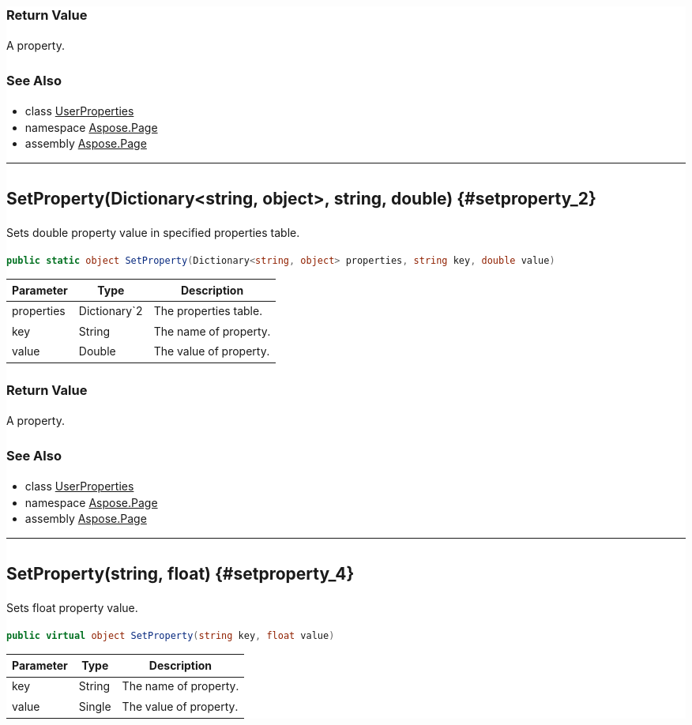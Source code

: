 ### Return Value

A property.

### See Also

* class [UserProperties](../)
* namespace [Aspose.Page](../../userproperties/)
* assembly [Aspose.Page](../../../)

---

## SetProperty(Dictionary&lt;string, object&gt;, string, double) {#setproperty_2}

Sets double property value in specified properties table.

```csharp
public static object SetProperty(Dictionary<string, object> properties, string key, double value)
```

| Parameter | Type | Description |
| --- | --- | --- |
| properties | Dictionary`2 | The properties table. |
| key | String | The name of property. |
| value | Double | The value of property. |

### Return Value

A property.

### See Also

* class [UserProperties](../)
* namespace [Aspose.Page](../../userproperties/)
* assembly [Aspose.Page](../../../)

---

## SetProperty(string, float) {#setproperty_4}

Sets float property value.

```csharp
public virtual object SetProperty(string key, float value)
```

| Parameter | Type | Description |
| --- | --- | --- |
| key | String | The name of property. |
| value | Single | The value of property. |
